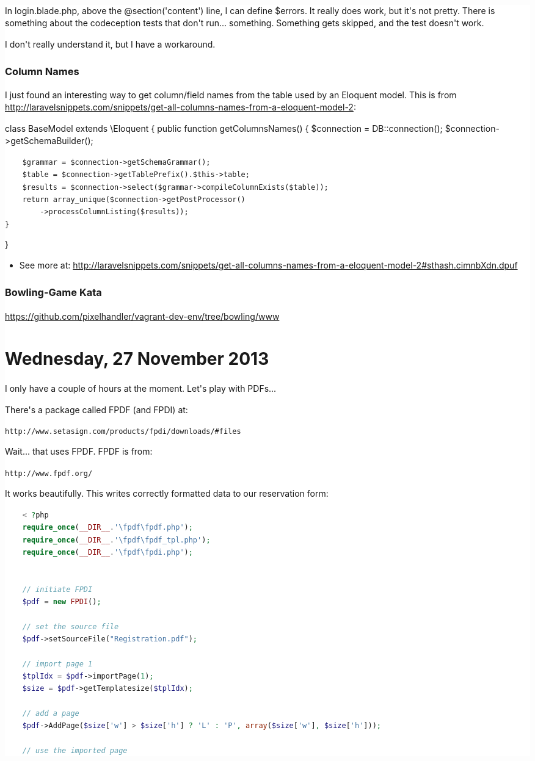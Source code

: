 In login.blade.php, above the @section('content') line, I can define $errors. It really does work, but it's not pretty. There is something about the codeception tests that don't run... something. Something gets skipped, and the test doesn't work.

I don't really understand it, but I have a workaround.



### Column Names
I just found an interesting way to get column/field names from the table used by an Eloquent model. This is from http://laravelsnippets.com/snippets/get-all-columns-names-from-a-eloquent-model-2:

class BaseModel extends \Eloquent 
{
    public function getColumnsNames()
    {
        $connection = DB::connection();
        $connection->getSchemaBuilder();
         
        $grammar = $connection->getSchemaGrammar();
        $table = $connection->getTablePrefix().$this->table;
        $results = $connection->select($grammar->compileColumnExists($table));
        return array_unique($connection->getPostProcessor()
            ->processColumnListing($results));
    }
}

- See more at: http://laravelsnippets.com/snippets/get-all-columns-names-from-a-eloquent-model-2#sthash.cimnbXdn.dpuf

### Bowling-Game Kata
https://github.com/pixelhandler/vagrant-dev-env/tree/bowling/www



Wednesday, 27 November 2013
======================================
I only have a couple of hours at the moment. Let's play with PDFs...

There's a package called FPDF (and FPDI) at:

    http://www.setasign.com/products/fpdi/downloads/#files

Wait... that uses FPDF. FPDF is from:

    http://www.fpdf.org/

It works beautifully. This writes correctly formatted data to our reservation form:

```php
    < ?php
    require_once(__DIR__.'\fpdf\fpdf.php');
    require_once(__DIR__.'\fpdf\fpdf_tpl.php');
    require_once(__DIR__.'\fpdf\fpdi.php');


    // initiate FPDI
    $pdf = new FPDI();

    // set the source file
    $pdf->setSourceFile("Registration.pdf");

    // import page 1
    $tplIdx = $pdf->importPage(1);
    $size = $pdf->getTemplatesize($tplIdx);

    // add a page
    $pdf->AddPage($size['w'] > $size['h'] ? 'L' : 'P', array($size['w'], $size['h']));

    // use the imported page 
```